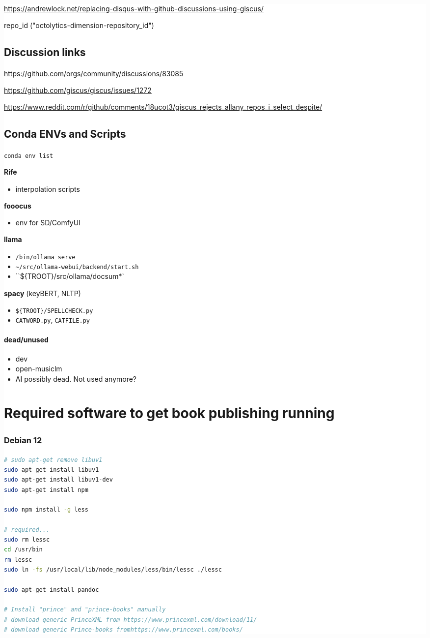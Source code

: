https://andrewlock.net/replacing-disqus-with-github-discussions-using-giscus/

repo_id ("octolytics-dimension-repository_id")

## Discussion links

https://github.com/orgs/community/discussions/83085

https://github.com/giscus/giscus/issues/1272

https://www.reddit.com/r/github/comments/18ucot3/giscus_rejects_allany_repos_i_select_despite/



## Conda ENVs and Scripts

```
conda env list                               
```

**Rife**

-  interpolation scripts

**fooocus**

- env for SD/ComfyUI

**llama** 

- `/bin/ollama serve`
- `~/src/ollama-webui/backend/start.sh`
- ``${TROOT}/src/ollama/docsum*`

**spacy**  (keyBERT, NLTP)

- `${TROOT}/SPELLCHECK.py`
- `CATWORD.py`, `CATFILE.py`

#### dead/unused
- dev  
- open-musiclm 
- AI  possibly dead.  Not used anymore?

# Required software to get book publishing running

### Debian 12


```sh
# sudo apt-get remove libuv1
sudo apt-get install libuv1
sudo apt-get install libuv1-dev
sudo apt-get install npm

sudo npm install -g less

# required...
sudo rm lessc
cd /usr/bin
rm lessc
sudo ln -fs /usr/local/lib/node_modules/less/bin/lessc ./lessc

sudo apt-get install pandoc

# Install "prince" and "prince-books" manually
# download generic PrinceXML from https://www.princexml.com/download/11/
# download generic Prince-books fromhttps://www.princexml.com/books/

```